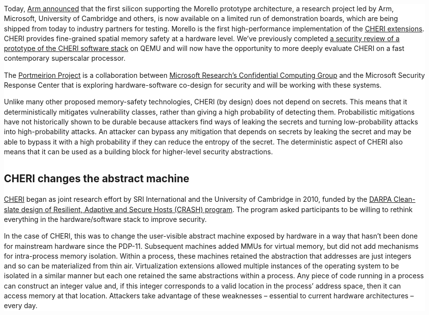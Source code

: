 
Today, [Arm announced](https://www.arm.com/company/news/2022/01/morello-research-program-hits-major-milestone-with-hardware-now-available-for-testing) that the first silicon supporting the Morello prototype architecture, a research project led by Arm, Microsoft, University of Cambridge and others, is now available on a limited run of demonstration boards, which are being shipped from today to industry partners for testing. Morello is the first high-performance implementation of the [CHERI extensions](https://www.cl.cam.ac.uk/research/security/ctsrd/cheri/). CHERI provides fine-grained spatial memory safety at a hardware level. We’ve previously completed [a security review of a prototype of the CHERI software stack](https://msrc-blog.microsoft.com/2020/10/14/security-analysis-of-cheri-isa/) on QEMU and will now have the opportunity to more deeply evaluate CHERI on a fast contemporary superscalar processor.





The [Portmeirion Project](https://www.microsoft.com/en-us/research/project/portmeirion/) is a collaboration between [Microsoft Research’s Confidential Computing Group](https://www.microsoft.com/en-us/research/theme/confidential-computing/) and the Microsoft Security Response Center that is exploring hardware-software co-design for security and will be working with these systems.





Unlike many other proposed memory-safety technologies, CHERI (by design) does not depend on secrets. This means that it deterministically mitigates vulnerability classes, rather than giving a high probability of detecting them. Probabilistic mitigations have not historically shown to be durable because attackers find ways of leaking the secrets and turning low-probability attacks into high-probability attacks. An attacker can bypass any mitigation that depends on secrets by leaking the secret and may be able to bypass it with a high probability if they can reduce the entropy of the secret. The deterministic aspect of CHERI also means that it can be used as a building block for higher-level security abstractions.





## CHERI changes the abstract machine





[CHERI](https://www.cl.cam.ac.uk/techreports/UCAM-CL-TR-951.pdf) began as joint research effort by SRI International and the University of Cambridge in 2010, funded by the [DARPA Clean-slate design of Resilient, Adaptive and Secure Hosts (CRASH) program](https://www.darpa.mil/program/clean-slate-design-of-resilient-adaptive-secure-hosts). The program asked participants to be willing to rethink everything in the hardware/software stack to improve security.





In the case of CHERI, this was to change the user-visible abstract machine exposed by hardware in a way that hasn’t been done for mainstream hardware since the PDP-11. Subsequent machines added MMUs for virtual memory, but did not add mechanisms for intra-process memory isolation. Within a process, these machines retained the abstraction that addresses are just integers and so can be materialized from thin air. Virtualization extensions allowed multiple instances of the operating system to be isolated in a similar manner but each one retained the same abstractions within a process. Any piece of code running in a process can construct an integer value and, if this integer corresponds to a valid location in the process’ address space, then it can access memory at that location. Attackers take advantage of these weaknesses – essential to current hardware architectures – every day.
